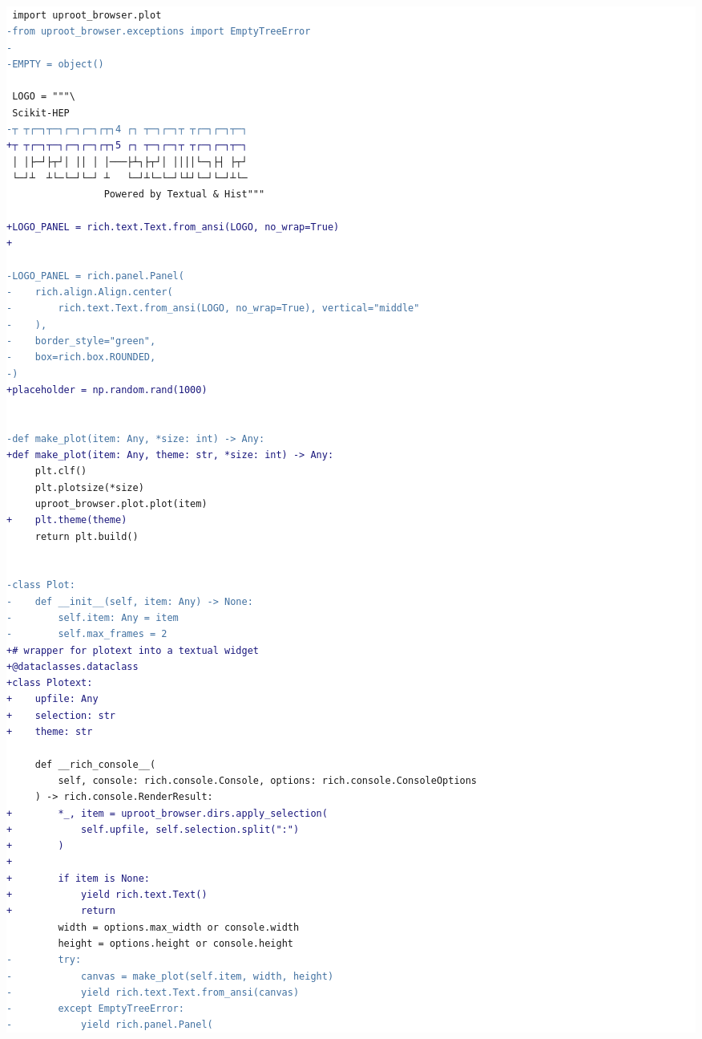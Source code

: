 ```diff
 import uproot_browser.plot
-from uproot_browser.exceptions import EmptyTreeError
-
-EMPTY = object()
 
 LOGO = """\
 Scikit-HEP
-┬ ┬┌─┐┬─┐┌─┐┌─┐┌┬┐4 ┌┐ ┬─┐┌─┐┬ ┬┌─┐┌─┐┬─┐
+┬ ┬┌─┐┬─┐┌─┐┌─┐┌┬┐5 ┌┐ ┬─┐┌─┐┬ ┬┌─┐┌─┐┬─┐
 │ │├─┘├┬┘│ ││ │ │───├┴┐├┬┘│ ││││└─┐├┤ ├┬┘
 └─┘┴  ┴└─└─┘└─┘ ┴   └─┘┴└─└─┘└┴┘└─┘└─┘┴└─
                 Powered by Textual & Hist"""
 
+LOGO_PANEL = rich.text.Text.from_ansi(LOGO, no_wrap=True)
+
 
-LOGO_PANEL = rich.panel.Panel(
-    rich.align.Align.center(
-        rich.text.Text.from_ansi(LOGO, no_wrap=True), vertical="middle"
-    ),
-    border_style="green",
-    box=rich.box.ROUNDED,
-)
+placeholder = np.random.rand(1000)
 
 
-def make_plot(item: Any, *size: int) -> Any:
+def make_plot(item: Any, theme: str, *size: int) -> Any:
     plt.clf()
     plt.plotsize(*size)
     uproot_browser.plot.plot(item)
+    plt.theme(theme)
     return plt.build()
 
 
-class Plot:
-    def __init__(self, item: Any) -> None:
-        self.item: Any = item
-        self.max_frames = 2
+# wrapper for plotext into a textual widget
+@dataclasses.dataclass
+class Plotext:
+    upfile: Any
+    selection: str
+    theme: str
 
     def __rich_console__(
         self, console: rich.console.Console, options: rich.console.ConsoleOptions
     ) -> rich.console.RenderResult:
+        *_, item = uproot_browser.dirs.apply_selection(
+            self.upfile, self.selection.split(":")
+        )
+
+        if item is None:
+            yield rich.text.Text()
+            return
         width = options.max_width or console.width
         height = options.height or console.height
-        try:
-            canvas = make_plot(self.item, width, height)
-            yield rich.text.Text.from_ansi(canvas)
-        except EmptyTreeError:
-            yield rich.panel.Panel(
```